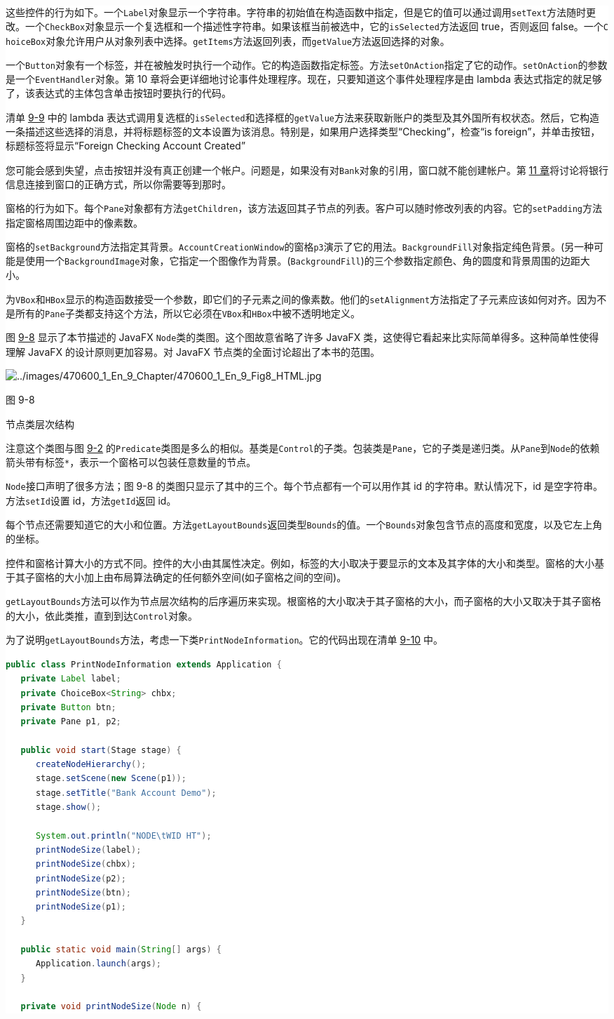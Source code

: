 这些控件的行为如下。一个`Label`对象显示一个字符串。字符串的初始值在构造函数中指定，但是它的值可以通过调用`setText`方法随时更改。一个`CheckBox`对象显示一个复选框和一个描述性字符串。如果该框当前被选中，它的`isSelected`方法返回 true，否则返回 false。一个`ChoiceBox`对象允许用户从对象列表中选择。`getItems`方法返回列表，而`getValue`方法返回选择的对象。

一个`Button`对象有一个标签，并在被触发时执行一个动作。它的构造函数指定标签。方法`setOnAction`指定了它的动作。`setOnAction`的参数是一个`EventHandler`对象。第 10 章将会更详细地讨论事件处理程序。现在，只要知道这个事件处理程序是由 lambda 表达式指定的就足够了，该表达式的主体包含单击按钮时要执行的代码。

清单 [9-9](#PC9) 中的 lambda 表达式调用复选框的`isSelected`和选择框的`getValue`方法来获取新账户的类型及其外国所有权状态。然后，它构造一条描述这些选择的消息，并将标题标签的文本设置为该消息。特别是，如果用户选择类型“Checking”，检查“is foreign”，并单击按钮，标题标签将显示“Foreign Checking Account Created”

您可能会感到失望，点击按钮并没有真正创建一个帐户。问题是，如果没有对`Bank`对象的引用，窗口就不能创建帐户。第 [11 章](11.html)将讨论将银行信息连接到窗口的正确方式，所以你需要等到那时。

窗格的行为如下。每个`Pane`对象都有方法`getChildren`，该方法返回其子节点的列表。客户可以随时修改列表的内容。它的`setPadding`方法指定窗格周围边距中的像素数。

窗格的`setBackground`方法指定其背景。`AccountCreationWindow`的窗格`p3`演示了它的用法。`BackgroundFill`对象指定纯色背景。(另一种可能是使用一个`BackgroundImage`对象，它指定一个图像作为背景。(`BackgroundFill`)的三个参数指定颜色、角的圆度和背景周围的边距大小。

为`VBox`和`HBox`显示的构造函数接受一个参数，即它们的子元素之间的像素数。他们的`setAlignment`方法指定了子元素应该如何对齐。因为不是所有的`Pane`子类都支持这个方法，所以它必须在`VBox`和`HBox`中被不透明地定义。

图 [9-8](#Fig8) 显示了本节描述的 JavaFX `Node`类的类图。这个图故意省略了许多 JavaFX 类，这使得它看起来比实际简单得多。这种简单性使得理解 JavaFX 的设计原则更加容易。对 JavaFX 节点类的全面讨论超出了本书的范围。

![../images/470600_1_En_9_Chapter/470600_1_En_9_Fig8_HTML.jpg](../images/470600_1_En_9_Chapter/470600_1_En_9_Fig8_HTML.jpg)

图 9-8

节点类层次结构

注意这个类图与图 [9-2](#Fig2) 的`Predicate`类图是多么的相似。基类是`Control`的子类。包装类是`Pane`，它的子类是递归类。从`Pane`到`Node`的依赖箭头带有标签`*`，表示一个窗格可以包装任意数量的节点。

`Node`接口声明了很多方法；图 9-8 的类图只显示了其中的三个。每个节点都有一个可以用作其 id 的字符串。默认情况下，id 是空字符串。方法`setId`设置 id，方法`getId`返回 id。

每个节点还需要知道它的大小和位置。方法`getLayoutBounds`返回类型`Bounds`的值。一个`Bounds`对象包含节点的高度和宽度，以及它左上角的坐标。

控件和窗格计算大小的方式不同。控件的大小由其属性决定。例如，标签的大小取决于要显示的文本及其字体的大小和类型。窗格的大小基于其子窗格的大小加上由布局算法确定的任何额外空间(如子窗格之间的空间)。

`getLayoutBounds`方法可以作为节点层次结构的后序遍历来实现。根窗格的大小取决于其子窗格的大小，而子窗格的大小又取决于其子窗格的大小，依此类推，直到到达`Control`对象。

为了说明`getLayoutBounds`方法，考虑一下类`PrintNodeInformation`。它的代码出现在清单 [9-10](#PC10) 中。

```java
public class PrintNodeInformation extends Application {
   private Label label;
   private ChoiceBox<String> chbx;
   private Button btn;
   private Pane p1, p2;

   public void start(Stage stage) {
      createNodeHierarchy();
      stage.setScene(new Scene(p1));
      stage.setTitle("Bank Account Demo");
      stage.show();

      System.out.println("NODE\tWID HT");
      printNodeSize(label);
      printNodeSize(chbx);
      printNodeSize(p2);
      printNodeSize(btn);
      printNodeSize(p1);
   }

   public static void main(String[] args) {
      Application.launch(args);
   }

   private void printNodeSize(Node n) {
```